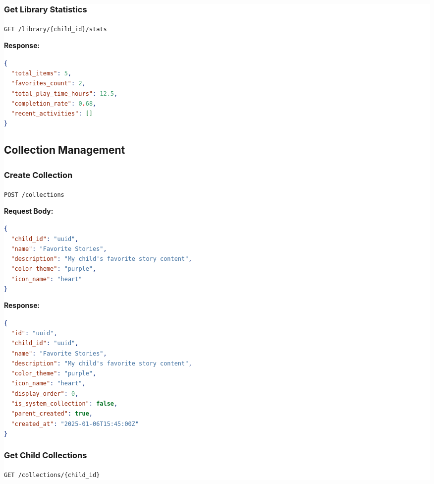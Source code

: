 ### Get Library Statistics  
```http
GET /library/{child_id}/stats
```

**Response:**
```json
{
  "total_items": 5,
  "favorites_count": 2,
  "total_play_time_hours": 12.5,
  "completion_rate": 0.68,
  "recent_activities": []
}
```

## Collection Management

### Create Collection
```http
POST /collections
```

**Request Body:**
```json
{
  "child_id": "uuid",
  "name": "Favorite Stories",
  "description": "My child's favorite story content",
  "color_theme": "purple",
  "icon_name": "heart"
}
```

**Response:**
```json
{
  "id": "uuid",
  "child_id": "uuid", 
  "name": "Favorite Stories",
  "description": "My child's favorite story content",
  "color_theme": "purple",
  "icon_name": "heart",
  "display_order": 0,
  "is_system_collection": false,
  "parent_created": true,
  "created_at": "2025-01-06T15:45:00Z"
}
```

### Get Child Collections
```http
GET /collections/{child_id}
```
